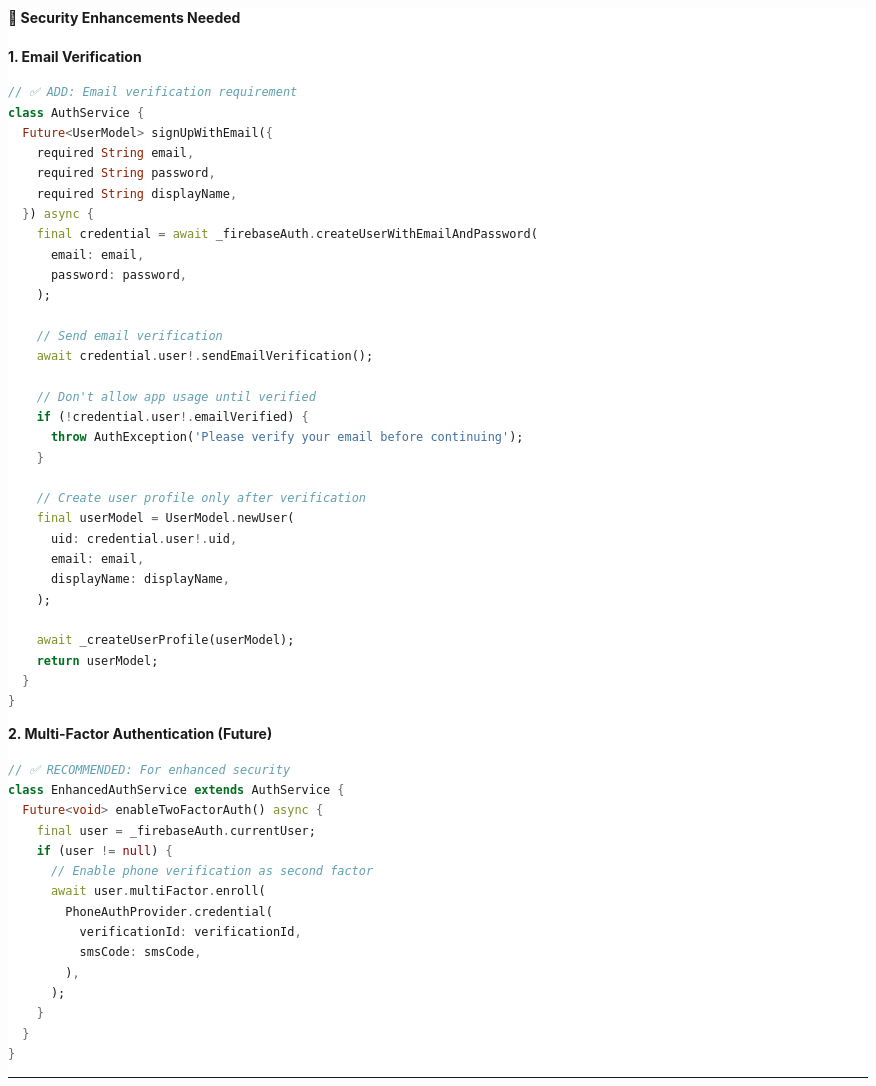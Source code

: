 #### **🔄 Security Enhancements Needed**

**1. Email Verification**
```dart
// ✅ ADD: Email verification requirement
class AuthService {
  Future<UserModel> signUpWithEmail({
    required String email,
    required String password,
    required String displayName,
  }) async {
    final credential = await _firebaseAuth.createUserWithEmailAndPassword(
      email: email,
      password: password,
    );
    
    // Send email verification
    await credential.user!.sendEmailVerification();
    
    // Don't allow app usage until verified
    if (!credential.user!.emailVerified) {
      throw AuthException('Please verify your email before continuing');
    }
    
    // Create user profile only after verification
    final userModel = UserModel.newUser(
      uid: credential.user!.uid,
      email: email,
      displayName: displayName,
    );
    
    await _createUserProfile(userModel);
    return userModel;
  }
}
```

**2. Multi-Factor Authentication (Future)**
```dart
// ✅ RECOMMENDED: For enhanced security
class EnhancedAuthService extends AuthService {
  Future<void> enableTwoFactorAuth() async {
    final user = _firebaseAuth.currentUser;
    if (user != null) {
      // Enable phone verification as second factor
      await user.multiFactor.enroll(
        PhoneAuthProvider.credential(
          verificationId: verificationId,
          smsCode: smsCode,
        ),
      );
    }
  }
}
```

---